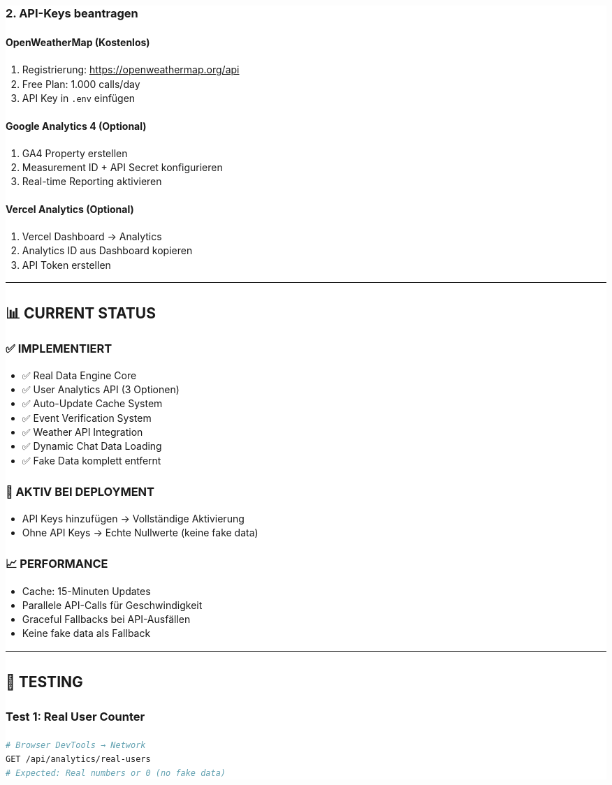 ### **2. API-Keys beantragen**

#### **OpenWeatherMap** (Kostenlos)
1. Registrierung: https://openweathermap.org/api
2. Free Plan: 1.000 calls/day
3. API Key in `.env` einfügen

#### **Google Analytics 4** (Optional)
1. GA4 Property erstellen
2. Measurement ID + API Secret konfigurieren
3. Real-time Reporting aktivieren

#### **Vercel Analytics** (Optional)
1. Vercel Dashboard → Analytics
2. Analytics ID aus Dashboard kopieren
3. API Token erstellen

---

## 📊 CURRENT STATUS

### **✅ IMPLEMENTIERT**
- ✅ Real Data Engine Core
- ✅ User Analytics API (3 Optionen)
- ✅ Auto-Update Cache System
- ✅ Event Verification System
- ✅ Weather API Integration
- ✅ Dynamic Chat Data Loading
- ✅ Fake Data komplett entfernt

### **🔄 AKTIV BEI DEPLOYMENT**
- API Keys hinzufügen → Vollständige Aktivierung
- Ohne API Keys → Echte Nullwerte (keine fake data)

### **📈 PERFORMANCE**
- Cache: 15-Minuten Updates
- Parallele API-Calls für Geschwindigkeit
- Graceful Fallbacks bei API-Ausfällen
- Keine fake data als Fallback

---

## 🧪 TESTING

### **Test 1: Real User Counter**
```bash
# Browser DevTools → Network
GET /api/analytics/real-users
# Expected: Real numbers or 0 (no fake data)
```
